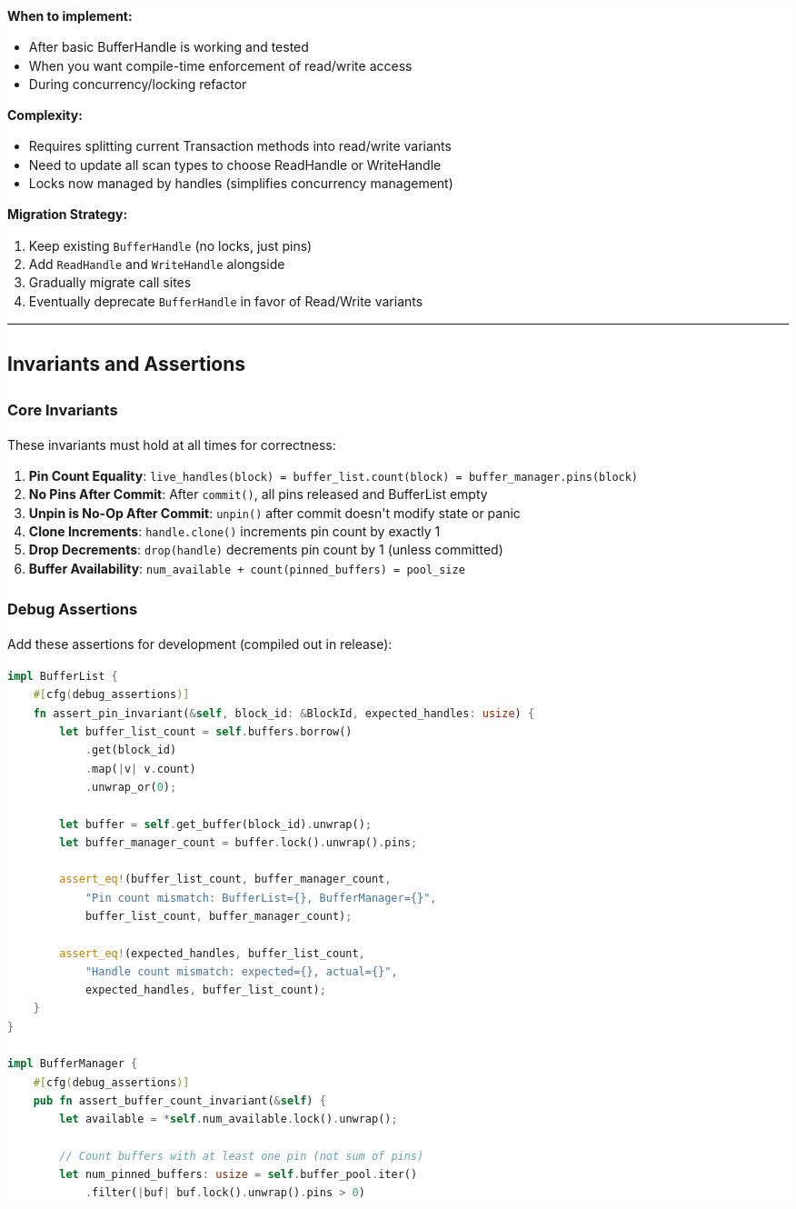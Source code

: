 **When to implement:**
- After basic BufferHandle is working and tested
- When you want compile-time enforcement of read/write access
- During concurrency/locking refactor

**Complexity:**
- Requires splitting current Transaction methods into read/write variants
- Need to update all scan types to choose ReadHandle or WriteHandle
- Locks now managed by handles (simplifies concurrency management)

**Migration Strategy:**
1. Keep existing `BufferHandle` (no locks, just pins)
2. Add `ReadHandle` and `WriteHandle` alongside
3. Gradually migrate call sites
4. Eventually deprecate `BufferHandle` in favor of Read/Write variants

---

## Invariants and Assertions

### Core Invariants

These invariants must hold at all times for correctness:

1. **Pin Count Equality**: `live_handles(block) = buffer_list.count(block) = buffer_manager.pins(block)`
2. **No Pins After Commit**: After `commit()`, all pins released and BufferList empty
3. **Unpin is No-Op After Commit**: `unpin()` after commit doesn't modify state or panic
4. **Clone Increments**: `handle.clone()` increments pin count by exactly 1
5. **Drop Decrements**: `drop(handle)` decrements pin count by 1 (unless committed)
6. **Buffer Availability**: `num_available + count(pinned_buffers) = pool_size`

### Debug Assertions

Add these assertions for development (compiled out in release):

```rust
impl BufferList {
    #[cfg(debug_assertions)]
    fn assert_pin_invariant(&self, block_id: &BlockId, expected_handles: usize) {
        let buffer_list_count = self.buffers.borrow()
            .get(block_id)
            .map(|v| v.count)
            .unwrap_or(0);

        let buffer = self.get_buffer(block_id).unwrap();
        let buffer_manager_count = buffer.lock().unwrap().pins;

        assert_eq!(buffer_list_count, buffer_manager_count,
            "Pin count mismatch: BufferList={}, BufferManager={}",
            buffer_list_count, buffer_manager_count);

        assert_eq!(expected_handles, buffer_list_count,
            "Handle count mismatch: expected={}, actual={}",
            expected_handles, buffer_list_count);
    }
}

impl BufferManager {
    #[cfg(debug_assertions)]
    pub fn assert_buffer_count_invariant(&self) {
        let available = *self.num_available.lock().unwrap();

        // Count buffers with at least one pin (not sum of pins)
        let num_pinned_buffers: usize = self.buffer_pool.iter()
            .filter(|buf| buf.lock().unwrap().pins > 0)
```
